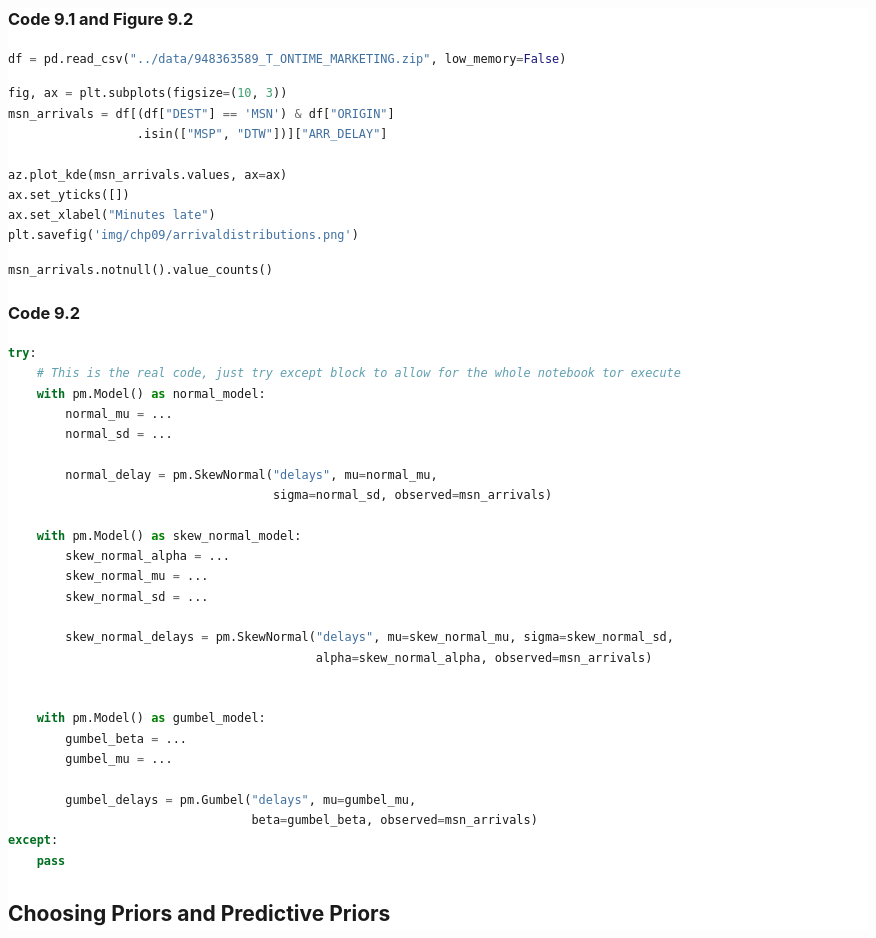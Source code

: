 
### Code 9.1 and Figure 9.2

```python
df = pd.read_csv("../data/948363589_T_ONTIME_MARKETING.zip", low_memory=False)
```

```python
fig, ax = plt.subplots(figsize=(10, 3))
msn_arrivals = df[(df["DEST"] == 'MSN') & df["ORIGIN"]
                  .isin(["MSP", "DTW"])]["ARR_DELAY"]

az.plot_kde(msn_arrivals.values, ax=ax)
ax.set_yticks([])
ax.set_xlabel("Minutes late")
plt.savefig('img/chp09/arrivaldistributions.png')
```

```python
msn_arrivals.notnull().value_counts()
```

### Code 9.2

```python
try:
    # This is the real code, just try except block to allow for the whole notebook tor execute
    with pm.Model() as normal_model:
        normal_mu = ...
        normal_sd = ...

        normal_delay = pm.SkewNormal("delays", mu=normal_mu,
                                     sigma=normal_sd, observed=msn_arrivals)

    with pm.Model() as skew_normal_model:
        skew_normal_alpha = ...
        skew_normal_mu = ...
        skew_normal_sd = ...

        skew_normal_delays = pm.SkewNormal("delays", mu=skew_normal_mu, sigma=skew_normal_sd,
                                           alpha=skew_normal_alpha, observed=msn_arrivals)


    with pm.Model() as gumbel_model:
        gumbel_beta = ...
        gumbel_mu = ...

        gumbel_delays = pm.Gumbel("delays", mu=gumbel_mu,
                                  beta=gumbel_beta, observed=msn_arrivals)
except:
    pass
```

## Choosing Priors and Predictive Priors

